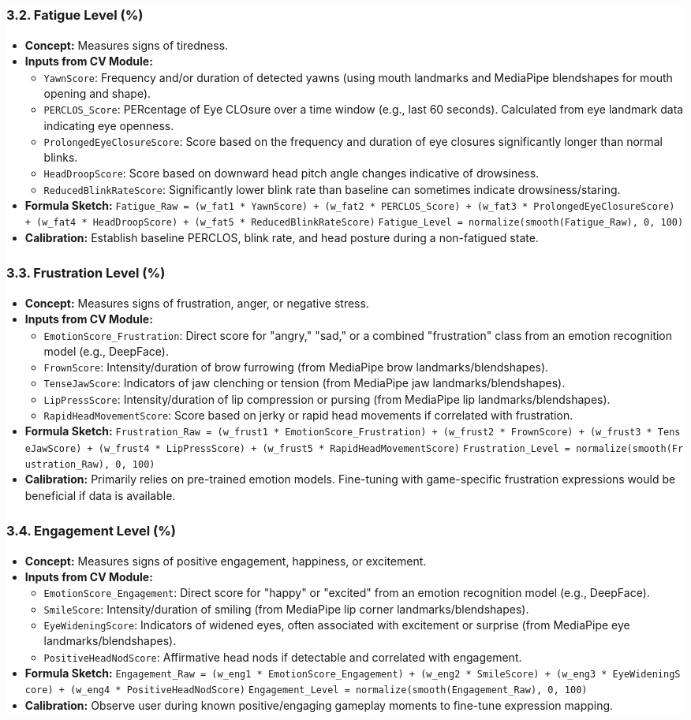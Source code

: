 ### 3.2. Fatigue Level (%)

*   **Concept:** Measures signs of tiredness.
*   **Inputs from CV Module:**
    *   `YawnScore`: Frequency and/or duration of detected yawns (using mouth landmarks and MediaPipe blendshapes for mouth opening and shape).
    *   `PERCLOS_Score`: PERcentage of Eye CLOsure over a time window (e.g., last 60 seconds). Calculated from eye landmark data indicating eye openness.
    *   `ProlongedEyeClosureScore`: Score based on the frequency and duration of eye closures significantly longer than normal blinks.
    *   `HeadDroopScore`: Score based on downward head pitch angle changes indicative of drowsiness.
    *   `ReducedBlinkRateScore`: Significantly lower blink rate than baseline can sometimes indicate drowsiness/staring.
*   **Formula Sketch:**
    `Fatigue_Raw = (w_fat1 * YawnScore) + (w_fat2 * PERCLOS_Score) + (w_fat3 * ProlongedEyeClosureScore) + (w_fat4 * HeadDroopScore) + (w_fat5 * ReducedBlinkRateScore)`
    `Fatigue_Level = normalize(smooth(Fatigue_Raw), 0, 100)`
*   **Calibration:** Establish baseline PERCLOS, blink rate, and head posture during a non-fatigued state.

### 3.3. Frustration Level (%)

*   **Concept:** Measures signs of frustration, anger, or negative stress.
*   **Inputs from CV Module:**
    *   `EmotionScore_Frustration`: Direct score for "angry," "sad," or a combined "frustration" class from an emotion recognition model (e.g., DeepFace).
    *   `FrownScore`: Intensity/duration of brow furrowing (from MediaPipe brow landmarks/blendshapes).
    *   `TenseJawScore`: Indicators of jaw clenching or tension (from MediaPipe jaw landmarks/blendshapes).
    *   `LipPressScore`: Intensity/duration of lip compression or pursing (from MediaPipe lip landmarks/blendshapes).
    *   `RapidHeadMovementScore`: Score based on jerky or rapid head movements if correlated with frustration.
*   **Formula Sketch:**
    `Frustration_Raw = (w_frust1 * EmotionScore_Frustration) + (w_frust2 * FrownScore) + (w_frust3 * TenseJawScore) + (w_frust4 * LipPressScore) + (w_frust5 * RapidHeadMovementScore)`
    `Frustration_Level = normalize(smooth(Frustration_Raw), 0, 100)`
*   **Calibration:** Primarily relies on pre-trained emotion models. Fine-tuning with game-specific frustration expressions would be beneficial if data is available.

### 3.4. Engagement Level (%)

*   **Concept:** Measures signs of positive engagement, happiness, or excitement.
*   **Inputs from CV Module:**
    *   `EmotionScore_Engagement`: Direct score for "happy" or "excited" from an emotion recognition model (e.g., DeepFace).
    *   `SmileScore`: Intensity/duration of smiling (from MediaPipe lip corner landmarks/blendshapes).
    *   `EyeWideningScore`: Indicators of widened eyes, often associated with excitement or surprise (from MediaPipe eye landmarks/blendshapes).
    *   `PositiveHeadNodScore`: Affirmative head nods if detectable and correlated with engagement.
*   **Formula Sketch:**
    `Engagement_Raw = (w_eng1 * EmotionScore_Engagement) + (w_eng2 * SmileScore) + (w_eng3 * EyeWideningScore) + (w_eng4 * PositiveHeadNodScore)`
    `Engagement_Level = normalize(smooth(Engagement_Raw), 0, 100)`
*   **Calibration:** Observe user during known positive/engaging gameplay moments to fine-tune expression mapping.
